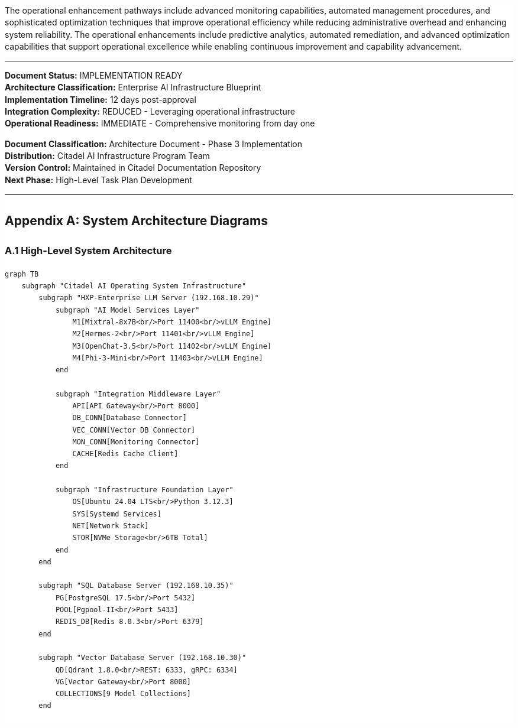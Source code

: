 The operational enhancement pathways include advanced monitoring capabilities, automated management procedures, and sophisticated optimization techniques that improve operational efficiency while reducing administrative overhead and enhancing system reliability. The operational enhancements include predictive analytics, automated remediation, and advanced optimization capabilities that support operational excellence while enabling continuous improvement and capability advancement.

---

**Document Status:** IMPLEMENTATION READY  
**Architecture Classification:** Enterprise AI Infrastructure Blueprint  
**Implementation Timeline:** 12 days post-approval  
**Integration Complexity:** REDUCED - Leveraging operational infrastructure  
**Operational Readiness:** IMMEDIATE - Comprehensive monitoring from day one  

**Document Classification:** Architecture Document - Phase 3 Implementation  
**Distribution:** Citadel AI Infrastructure Program Team  
**Version Control:** Maintained in Citadel Documentation Repository  
**Next Phase:** High-Level Task Plan Development


---

## Appendix A: System Architecture Diagrams

### A.1 High-Level System Architecture

```mermaid
graph TB
    subgraph "Citadel AI Operating System Infrastructure"
        subgraph "HXP-Enterprise LLM Server (192.168.10.29)"
            subgraph "AI Model Services Layer"
                M1[Mixtral-8x7B<br/>Port 11400<br/>vLLM Engine]
                M2[Hermes-2<br/>Port 11401<br/>vLLM Engine]
                M3[OpenChat-3.5<br/>Port 11402<br/>vLLM Engine]
                M4[Phi-3-Mini<br/>Port 11403<br/>vLLM Engine]
            end
            
            subgraph "Integration Middleware Layer"
                API[API Gateway<br/>Port 8000]
                DB_CONN[Database Connector]
                VEC_CONN[Vector DB Connector]
                MON_CONN[Monitoring Connector]
                CACHE[Redis Cache Client]
            end
            
            subgraph "Infrastructure Foundation Layer"
                OS[Ubuntu 24.04 LTS<br/>Python 3.12.3]
                SYS[Systemd Services]
                NET[Network Stack]
                STOR[NVMe Storage<br/>6TB Total]
            end
        end
        
        subgraph "SQL Database Server (192.168.10.35)"
            PG[PostgreSQL 17.5<br/>Port 5432]
            POOL[Pgpool-II<br/>Port 5433]
            REDIS_DB[Redis 8.0.3<br/>Port 6379]
        end
        
        subgraph "Vector Database Server (192.168.10.30)"
            QD[Qdrant 1.8.0<br/>REST: 6333, gRPC: 6334]
            VG[Vector Gateway<br/>Port 8000]
            COLLECTIONS[9 Model Collections]
        end
        
```